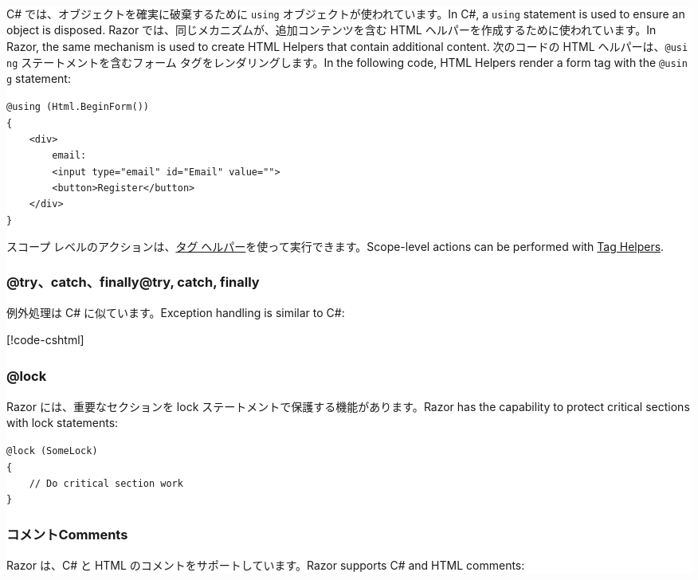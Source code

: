 <span data-ttu-id="d4423-190">C# では、オブジェクトを確実に破棄するために `using` オブジェクトが使われています。</span><span class="sxs-lookup"><span data-stu-id="d4423-190">In C#, a `using` statement is used to ensure an object is disposed.</span></span> <span data-ttu-id="d4423-191">Razor では、同じメカニズムが、追加コンテンツを含む HTML ヘルパーを作成するために使われています。</span><span class="sxs-lookup"><span data-stu-id="d4423-191">In Razor, the same mechanism is used to create HTML Helpers that contain additional content.</span></span> <span data-ttu-id="d4423-192">次のコードの HTML ヘルパーは、`@using` ステートメントを含むフォーム タグをレンダリングします。</span><span class="sxs-lookup"><span data-stu-id="d4423-192">In the following code, HTML Helpers render a form tag with the `@using` statement:</span></span>


```cshtml
@using (Html.BeginForm())
{
    <div>
        email:
        <input type="email" id="Email" value="">
        <button>Register</button>
    </div>
}
```

<span data-ttu-id="d4423-193">スコープ レベルのアクションは、[タグ ヘルパー](xref:mvc/views/tag-helpers/intro)を使って実行できます。</span><span class="sxs-lookup"><span data-stu-id="d4423-193">Scope-level actions can be performed with [Tag Helpers](xref:mvc/views/tag-helpers/intro).</span></span>

### <a name="try-catch-finally"></a><span data-ttu-id="d4423-194">@try、catch、finally</span><span class="sxs-lookup"><span data-stu-id="d4423-194">@try, catch, finally</span></span>

<span data-ttu-id="d4423-195">例外処理は C# に似ています。</span><span class="sxs-lookup"><span data-stu-id="d4423-195">Exception handling is similar to C#:</span></span>

[!code-cshtml[](razor/sample/Views/Home/Contact7.cshtml)]

### <a name="lock"></a>@lock

<span data-ttu-id="d4423-196">Razor には、重要なセクションを lock ステートメントで保護する機能があります。</span><span class="sxs-lookup"><span data-stu-id="d4423-196">Razor has the capability to protect critical sections with lock statements:</span></span>

```cshtml
@lock (SomeLock)
{
    // Do critical section work
}
```

### <a name="comments"></a><span data-ttu-id="d4423-197">コメント</span><span class="sxs-lookup"><span data-stu-id="d4423-197">Comments</span></span>

<span data-ttu-id="d4423-198">Razor は、C# と HTML のコメントをサポートしています。</span><span class="sxs-lookup"><span data-stu-id="d4423-198">Razor supports C# and HTML comments:</span></span>
